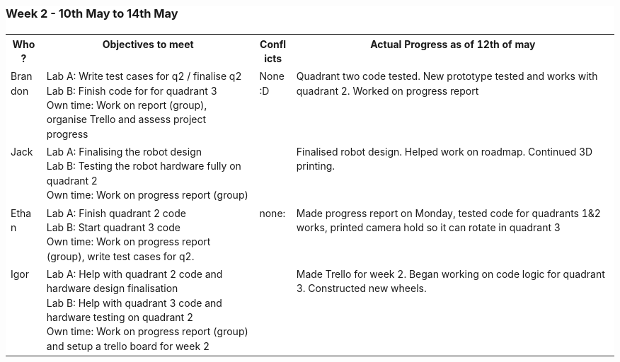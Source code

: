 </table>

### Week 2 - 10th May to 14th May
<table>
<tr><th>Who?</th><th>Objectives to meet</th><th>Conflicts</th><th>Actual Progress as of 12th of may</th></tr>
<tr>
  <td>Brandon</td>
  <td>
  Lab A: Write test cases for q2 / finalise q2<br>
  Lab B: Finish code for for quadrant 3<br>
  Own time: Work on report (group), organise Trello and assess project progress
  </td>
  <td>None :D</td>
  <td>Quadrant two code tested. New prototype tested and works with quadrant 2. Worked on progress report</td>
</tr>
<tr>
  <td>Jack</td>
  <td>
  Lab A: Finalising the robot design<br>
  Lab B: Testing the robot hardware fully on quadrant 2<br>
  Own time: Work on progress report (group)
  </td>
  <td></td>
  <td>Finalised robot design. Helped work on roadmap. Continued 3D printing.</td>
</tr>
<tr>
  <td>Ethan</td>
  <td>
  Lab A: Finish quadrant 2 code<br>
  Lab B: Start quadrant 3 code<br>
  Own time: Work on progress report (group), write test cases for q2.
  </td>
  <td>none:</td>
  <td>Made progress report on Monday, tested code for quadrants 1&2 works, printed camera hold so it can rotate in quadrant 3</td>
</tr>
<tr>
  <td>Igor</td>
  <td>
  Lab A: Help with quadrant 2 code and hardware design finalisation<br>
  Lab B: Help with quadrant 3 code and hardware testing on quadrant 2<br>
  Own time: Work on progress report (group) and setup a trello board for week 2
  </td>
  <td></td>
  <td>Made Trello for week 2. Began working on code logic for quadrant 3. Constructed new wheels.</td>
</tr>
</table>
